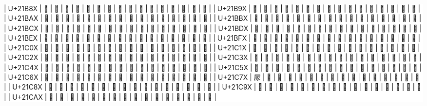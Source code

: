 | U+21B8X | &#x21B80; | &#x21B81; | &#x21B82; | &#x21B83; | &#x21B84; | &#x21B85; | &#x21B86; | &#x21B87; | &#x21B88; | &#x21B89; | &#x21B8A; | &#x21B8B; | &#x21B8C; | &#x21B8D; | &#x21B8E; | &#x21B8F; |
| U+21B9X | &#x21B90; | &#x21B91; | &#x21B92; | &#x21B93; | &#x21B94; | &#x21B95; | &#x21B96; | &#x21B97; | &#x21B98; | &#x21B99; | &#x21B9A; | &#x21B9B; | &#x21B9C; | &#x21B9D; | &#x21B9E; | &#x21B9F; |
| U+21BAX | &#x21BA0; | &#x21BA1; | &#x21BA2; | &#x21BA3; | &#x21BA4; | &#x21BA5; | &#x21BA6; | &#x21BA7; | &#x21BA8; | &#x21BA9; | &#x21BAA; | &#x21BAB; | &#x21BAC; | &#x21BAD; | &#x21BAE; | &#x21BAF; |
| U+21BBX | &#x21BB0; | &#x21BB1; | &#x21BB2; | &#x21BB3; | &#x21BB4; | &#x21BB5; | &#x21BB6; | &#x21BB7; | &#x21BB8; | &#x21BB9; | &#x21BBA; | &#x21BBB; | &#x21BBC; | &#x21BBD; | &#x21BBE; | &#x21BBF; |
| U+21BCX | &#x21BC0; | &#x21BC1; | &#x21BC2; | &#x21BC3; | &#x21BC4; | &#x21BC5; | &#x21BC6; | &#x21BC7; | &#x21BC8; | &#x21BC9; | &#x21BCA; | &#x21BCB; | &#x21BCC; | &#x21BCD; | &#x21BCE; | &#x21BCF; |
| U+21BDX | &#x21BD0; | &#x21BD1; | &#x21BD2; | &#x21BD3; | &#x21BD4; | &#x21BD5; | &#x21BD6; | &#x21BD7; | &#x21BD8; | &#x21BD9; | &#x21BDA; | &#x21BDB; | &#x21BDC; | &#x21BDD; | &#x21BDE; | &#x21BDF; |
| U+21BEX | &#x21BE0; | &#x21BE1; | &#x21BE2; | &#x21BE3; | &#x21BE4; | &#x21BE5; | &#x21BE6; | &#x21BE7; | &#x21BE8; | &#x21BE9; | &#x21BEA; | &#x21BEB; | &#x21BEC; | &#x21BED; | &#x21BEE; | &#x21BEF; |
| U+21BFX | &#x21BF0; | &#x21BF1; | &#x21BF2; | &#x21BF3; | &#x21BF4; | &#x21BF5; | &#x21BF6; | &#x21BF7; | &#x21BF8; | &#x21BF9; | &#x21BFA; | &#x21BFB; | &#x21BFC; | &#x21BFD; | &#x21BFE; | &#x21BFF; |
| U+21C0X | &#x21C00; | &#x21C01; | &#x21C02; | &#x21C03; | &#x21C04; | &#x21C05; | &#x21C06; | &#x21C07; | &#x21C08; | &#x21C09; | &#x21C0A; | &#x21C0B; | &#x21C0C; | &#x21C0D; | &#x21C0E; | &#x21C0F; |
| U+21C1X | &#x21C10; | &#x21C11; | &#x21C12; | &#x21C13; | &#x21C14; | &#x21C15; | &#x21C16; | &#x21C17; | &#x21C18; | &#x21C19; | &#x21C1A; | &#x21C1B; | &#x21C1C; | &#x21C1D; | &#x21C1E; | &#x21C1F; |
| U+21C2X | &#x21C20; | &#x21C21; | &#x21C22; | &#x21C23; | &#x21C24; | &#x21C25; | &#x21C26; | &#x21C27; | &#x21C28; | &#x21C29; | &#x21C2A; | &#x21C2B; | &#x21C2C; | &#x21C2D; | &#x21C2E; | &#x21C2F; |
| U+21C3X | &#x21C30; | &#x21C31; | &#x21C32; | &#x21C33; | &#x21C34; | &#x21C35; | &#x21C36; | &#x21C37; | &#x21C38; | &#x21C39; | &#x21C3A; | &#x21C3B; | &#x21C3C; | &#x21C3D; | &#x21C3E; | &#x21C3F; |
| U+21C4X | &#x21C40; | &#x21C41; | &#x21C42; | &#x21C43; | &#x21C44; | &#x21C45; | &#x21C46; | &#x21C47; | &#x21C48; | &#x21C49; | &#x21C4A; | &#x21C4B; | &#x21C4C; | &#x21C4D; | &#x21C4E; | &#x21C4F; |
| U+21C5X | &#x21C50; | &#x21C51; | &#x21C52; | &#x21C53; | &#x21C54; | &#x21C55; | &#x21C56; | &#x21C57; | &#x21C58; | &#x21C59; | &#x21C5A; | &#x21C5B; | &#x21C5C; | &#x21C5D; | &#x21C5E; | &#x21C5F; |
| U+21C6X | &#x21C60; | &#x21C61; | &#x21C62; | &#x21C63; | &#x21C64; | &#x21C65; | &#x21C66; | &#x21C67; | &#x21C68; | &#x21C69; | &#x21C6A; | &#x21C6B; | &#x21C6C; | &#x21C6D; | &#x21C6E; | &#x21C6F; |
| U+21C7X | &#x21C70; | &#x21C71; | &#x21C72; | &#x21C73; | &#x21C74; | &#x21C75; | &#x21C76; | &#x21C77; | &#x21C78; | &#x21C79; | &#x21C7A; | &#x21C7B; | &#x21C7C; | &#x21C7D; | &#x21C7E; | &#x21C7F; |
| U+21C8X | &#x21C80; | &#x21C81; | &#x21C82; | &#x21C83; | &#x21C84; | &#x21C85; | &#x21C86; | &#x21C87; | &#x21C88; | &#x21C89; | &#x21C8A; | &#x21C8B; | &#x21C8C; | &#x21C8D; | &#x21C8E; | &#x21C8F; |
| U+21C9X | &#x21C90; | &#x21C91; | &#x21C92; | &#x21C93; | &#x21C94; | &#x21C95; | &#x21C96; | &#x21C97; | &#x21C98; | &#x21C99; | &#x21C9A; | &#x21C9B; | &#x21C9C; | &#x21C9D; | &#x21C9E; | &#x21C9F; |
| U+21CAX | &#x21CA0; | &#x21CA1; | &#x21CA2; | &#x21CA3; | &#x21CA4; | &#x21CA5; | &#x21CA6; | &#x21CA7; | &#x21CA8; | &#x21CA9; | &#x21CAA; | &#x21CAB; | &#x21CAC; | &#x21CAD; | &#x21CAE; | &#x21CAF; |
